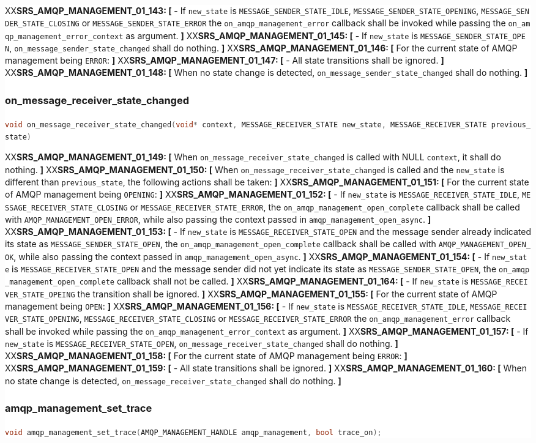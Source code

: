 XX**SRS_AMQP_MANAGEMENT_01_143: [** - If `new_state` is `MESSAGE_SENDER_STATE_IDLE`, `MESSAGE_SENDER_STATE_OPENING`, `MESSAGE_SENDER_STATE_CLOSING` or `MESSAGE_SENDER_STATE_ERROR` the `on_amqp_management_error` callback shall be invoked while passing the `on_amqp_management_error_context` as argument. **]**
XX**SRS_AMQP_MANAGEMENT_01_145: [** - If `new_state` is `MESSAGE_SENDER_STATE_OPEN`, `on_message_sender_state_changed` shall do nothing. **]**
XX**SRS_AMQP_MANAGEMENT_01_146: [** For the current state of AMQP management being `ERROR`: **]**
XX**SRS_AMQP_MANAGEMENT_01_147: [** - All state transitions shall be ignored. **]**
XX**SRS_AMQP_MANAGEMENT_01_148: [** When no state change is detected, `on_message_sender_state_changed` shall do nothing. **]**

### on_message_receiver_state_changed

```c
void on_message_receiver_state_changed(void* context, MESSAGE_RECEIVER_STATE new_state, MESSAGE_RECEIVER_STATE previous_state)
```

XX**SRS_AMQP_MANAGEMENT_01_149: [** When `on_message_receiver_state_changed` is called with NULL `context`, it shall do nothing. **]**
XX**SRS_AMQP_MANAGEMENT_01_150: [** When `on_message_receiver_state_changed` is called and the `new_state` is different than `previous_state`, the following actions shall be taken: **]**
XX**SRS_AMQP_MANAGEMENT_01_151: [** For the current state of AMQP management being `OPENING`: **]**
XX**SRS_AMQP_MANAGEMENT_01_152: [** - If `new_state` is `MESSAGE_RECEIVER_STATE_IDLE`, `MESSAGE_RECEIVER_STATE_CLOSING` or `MESSAGE_RECEIVER_STATE_ERROR`, the `on_amqp_management_open_complete` callback shall be called with `AMQP_MANAGEMENT_OPEN_ERROR`, while also passing the context passed in `amqp_management_open_async`. **]**
XX**SRS_AMQP_MANAGEMENT_01_153: [** - If `new_state` is `MESSAGE_RECEIVER_STATE_OPEN` and the message sender already indicated its state as `MESSAGE_SENDER_STATE_OPEN`, the `on_amqp_management_open_complete` callback shall be called with `AMQP_MANAGEMENT_OPEN_OK`, while also passing the context passed in `amqp_management_open_async`. **]**
XX**SRS_AMQP_MANAGEMENT_01_154: [** - If `new_state` is `MESSAGE_RECEIVER_STATE_OPEN` and the message sender did not yet indicate its state as `MESSAGE_SENDER_STATE_OPEN`, the `on_amqp_management_open_complete` callback shall not be called. **]**
XX**SRS_AMQP_MANAGEMENT_01_164: [** - If `new_state` is `MESSAGE_RECEIVER_STATE_OPEING` the transition shall be ignored. **]**
XX**SRS_AMQP_MANAGEMENT_01_155: [** For the current state of AMQP management being `OPEN`: **]**
XX**SRS_AMQP_MANAGEMENT_01_156: [** - If `new_state` is `MESSAGE_RECEIVER_STATE_IDLE`, `MESSAGE_RECEIVER_STATE_OPENING`, `MESSAGE_RECEIVER_STATE_CLOSING` or `MESSAGE_RECEIVER_STATE_ERROR` the `on_amqp_management_error` callback shall be invoked while passing the `on_amqp_management_error_context` as argument. **]**
XX**SRS_AMQP_MANAGEMENT_01_157: [** - If `new_state` is `MESSAGE_RECEIVER_STATE_OPEN`, `on_message_receiver_state_changed` shall do nothing. **]**
XX**SRS_AMQP_MANAGEMENT_01_158: [** For the current state of AMQP management being `ERROR`: **]**
XX**SRS_AMQP_MANAGEMENT_01_159: [** - All state transitions shall be ignored. **]**
XX**SRS_AMQP_MANAGEMENT_01_160: [** When no state change is detected, `on_message_receiver_state_changed` shall do nothing. **]**

### amqp_management_set_trace

```c
void amqp_management_set_trace(AMQP_MANAGEMENT_HANDLE amqp_management, bool trace_on);
```
